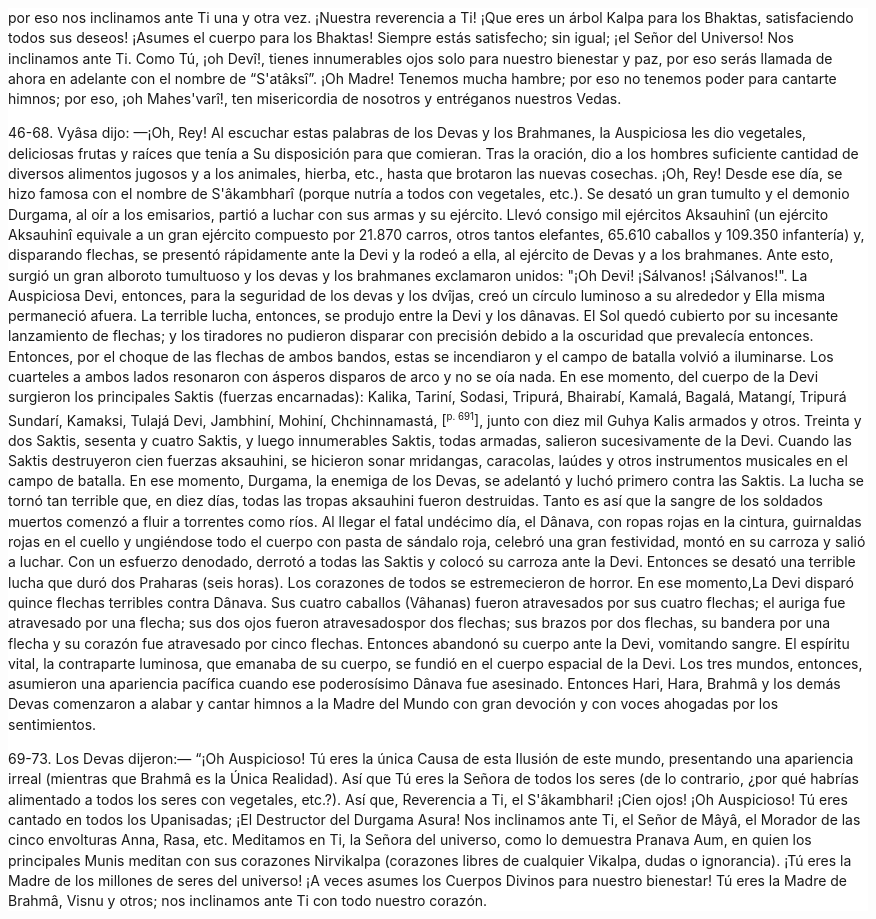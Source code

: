 por eso nos inclinamos ante Ti una y otra vez. ¡Nuestra reverencia a Ti! ¡Que eres un árbol Kalpa para los Bhaktas, satisfaciendo todos sus deseos! ¡Asumes el cuerpo para los Bhaktas! Siempre estás satisfecho; sin igual; ¡el Señor del Universo! Nos inclinamos ante Ti. Como Tú, ¡oh Devî!, tienes innumerables ojos solo para nuestro bienestar y paz, por eso serás llamada de ahora en adelante con el nombre de “S'atâksî”. ¡Oh Madre! Tenemos mucha hambre; por eso no tenemos poder para cantarte himnos; por eso, ¡oh Mahes'varî!, ten misericordia de nosotros y entréganos nuestros Vedas.

46-68. Vyâsa dijo: —¡Oh, Rey! Al escuchar estas palabras de los Devas y los Brahmanes, la Auspiciosa les dio vegetales, deliciosas frutas y raíces que tenía a Su disposición para que comieran. Tras la oración, dio a los hombres suficiente cantidad de diversos alimentos jugosos y a los animales, hierba, etc., hasta que brotaron las nuevas cosechas. ¡Oh, Rey! Desde ese día, se hizo famosa con el nombre de S'âkambharî (porque nutría a todos con vegetales, etc.). Se desató un gran tumulto y el demonio Durgama, al oír a los emisarios, partió a luchar con sus armas y su ejército. Llevó consigo mil ejércitos Aksauhinî (un ejército Aksauhinî equivale a un gran ejército compuesto por 21.870 carros, otros tantos elefantes, 65.610 caballos y 109.350 infantería) y, disparando flechas, se presentó rápidamente ante la Devi y la rodeó a ella, al ejército de Devas y a los brahmanes. Ante esto, surgió un gran alboroto tumultuoso y los devas y los brahmanes exclamaron unidos: "¡Oh Devi! ¡Sálvanos! ¡Sálvanos!". La Auspiciosa Devi, entonces, para la seguridad de los devas y los dvîjas, creó un círculo luminoso a su alrededor y Ella misma permaneció afuera. La terrible lucha, entonces, se produjo entre la Devi y los dânavas. El Sol quedó cubierto por su incesante lanzamiento de flechas; y los tiradores no pudieron disparar con precisión debido a la oscuridad que prevalecía entonces. Entonces, por el choque de las flechas de ambos bandos, estas se incendiaron y el campo de batalla volvió a iluminarse. Los cuarteles a ambos lados resonaron con ásperos disparos de arco y no se oía nada. En ese momento, del cuerpo de la Devi surgieron los principales Saktis (fuerzas encarnadas): Kalika, Tariní, Sodasi, Tripurá, Bhairabí, Kamalá, Bagalá, Matangí, Tripurá Sundarí, Kamaksi, Tulajá Devi, Jambhiní, Mohiní, Chchinnamastá, <span id="p691">[<sup><small>p. 691</small></sup>]</span>, junto con diez mil Guhya Kalis armados y otros. Treinta y dos Saktis, sesenta y cuatro Saktis, y luego innumerables Saktis, todas armadas, salieron sucesivamente de la Devi. Cuando las Saktis destruyeron cien fuerzas aksauhini, se hicieron sonar mridangas, caracolas, laúdes y otros instrumentos musicales en el campo de batalla. En ese momento, Durgama, la enemiga de los Devas, se adelantó y luchó primero contra las Saktis. La lucha se tornó tan terrible que, en diez días, todas las tropas aksauhini fueron destruidas. Tanto es así que la sangre de los soldados muertos comenzó a fluir a torrentes como ríos. Al llegar el fatal undécimo día, el Dânava, con ropas rojas en la cintura, guirnaldas rojas en el cuello y ungiéndose todo el cuerpo con pasta de sándalo roja, celebró una gran festividad, montó en su carroza y salió a luchar. Con un esfuerzo denodado, derrotó a todas las Saktis y colocó su carroza ante la Devi. Entonces se desató una terrible lucha que duró dos Praharas (seis horas). Los corazones de todos se estremecieron de horror. En ese momento,La Devi disparó quince flechas terribles contra Dânava. Sus cuatro caballos (Vâhanas) fueron atravesados ​​por sus cuatro flechas; el auriga fue atravesado por una flecha; sus dos ojos fueron atravesados ​​por dos flechas; sus brazos por dos flechas, su bandera por una flecha y su corazón fue atravesado por cinco flechas. Entonces abandonó su cuerpo ante la Devi, vomitando sangre. El espíritu vital, la contraparte luminosa, que emanaba de su cuerpo, se fundió en el cuerpo espacial de la Devi. Los tres mundos, entonces, asumieron una apariencia pacífica cuando ese poderosísimo Dânava fue asesinado. Entonces Hari, Hara, Brahmâ y los demás Devas comenzaron a alabar y cantar himnos a la Madre del Mundo con gran devoción y con voces ahogadas por los sentimientos.

69-73. Los Devas dijeron:— “¡Oh Auspicioso! Tú eres la única Causa de esta Ilusión de este mundo, presentando una apariencia irreal (mientras que Brahmâ es la Única Realidad). Así que Tú eres la Señora de todos los seres (de lo contrario, ¿por qué habrías alimentado a todos los seres con vegetales, etc.?). Así que, Reverencia a Ti, el S'âkambhari! ¡Cien ojos! ¡Oh Auspicioso! Tú eres cantado en todos los Upanisadas; ¡El Destructor del Durgama Asura! Nos inclinamos ante Ti, el Señor de Mâyâ, el Morador de las cinco envolturas Anna, Rasa, etc. Meditamos en Ti, la Señora del universo, como lo demuestra Pranava Aum, en quien los principales Munis meditan con sus corazones Nirvikalpa (corazones libres de cualquier Vikalpa, dudas o ignorancia). ¡Tú eres la Madre de los millones de seres del universo! ¡A veces asumes los Cuerpos Divinos para nuestro bienestar! Tú eres la Madre de Brahmâ, Visnu y otros; nos inclinamos ante Ti con todo nuestro corazón.

